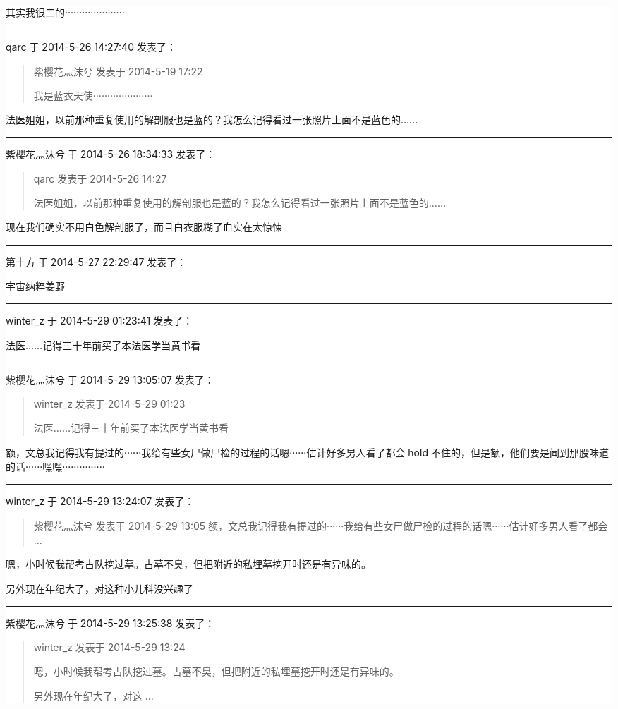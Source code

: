 其实我很二的·····················

---

qarc 于 2014-5-26 14:27:40 发表了：

> 紫樱花灬沫兮 发表于 2014-5-19 17:22
>
> 我是蓝衣天使·····················

法医姐姐，以前那种重复使用的解剖服也是蓝的？我怎么记得看过一张照片上面不是蓝色的……

---

紫樱花灬沫兮 于 2014-5-26 18:34:33 发表了：

> qarc 发表于 2014-5-26 14:27
>
> 法医姐姐，以前那种重复使用的解剖服也是蓝的？我怎么记得看过一张照片上面不是蓝色的……

现在我们确实不用白色解剖服了，而且白衣服糊了血实在太惊悚

---

第十方 于 2014-5-27 22:29:47 发表了：

宇宙纳粹姜野

---

winter_z 于 2014-5-29 01:23:41 发表了：

法医……记得三十年前买了本法医学当黄书看

---

紫樱花灬沫兮 于 2014-5-29 13:05:07 发表了：

> winter_z 发表于 2014-5-29 01:23
>
> 法医……记得三十年前买了本法医学当黄书看

额，文总我记得我有提过的······我给有些女尸做尸检的过程的话嗯······估计好多男人看了都会 hold 不住的，但是额，他们要是闻到那股味道的话······嘿嘿···············

---

winter_z 于 2014-5-29 13:24:07 发表了：

> 紫樱花灬沫兮 发表于 2014-5-29 13:05 额，文总我记得我有提过的······我给有些女尸做尸检的过程的话嗯······估计好多男人看了都会 ...

嗯，小时候我帮考古队挖过墓。古墓不臭，但把附近的私埋墓挖开时还是有异味的。

另外现在年纪大了，对这种小儿科没兴趣了

---

紫樱花灬沫兮 于 2014-5-29 13:25:38 发表了：

> winter_z 发表于 2014-5-29 13:24
>
> 嗯，小时候我帮考古队挖过墓。古墓不臭，但把附近的私埋墓挖开时还是有异味的。
>
> 另外现在年纪大了，对这 ...
